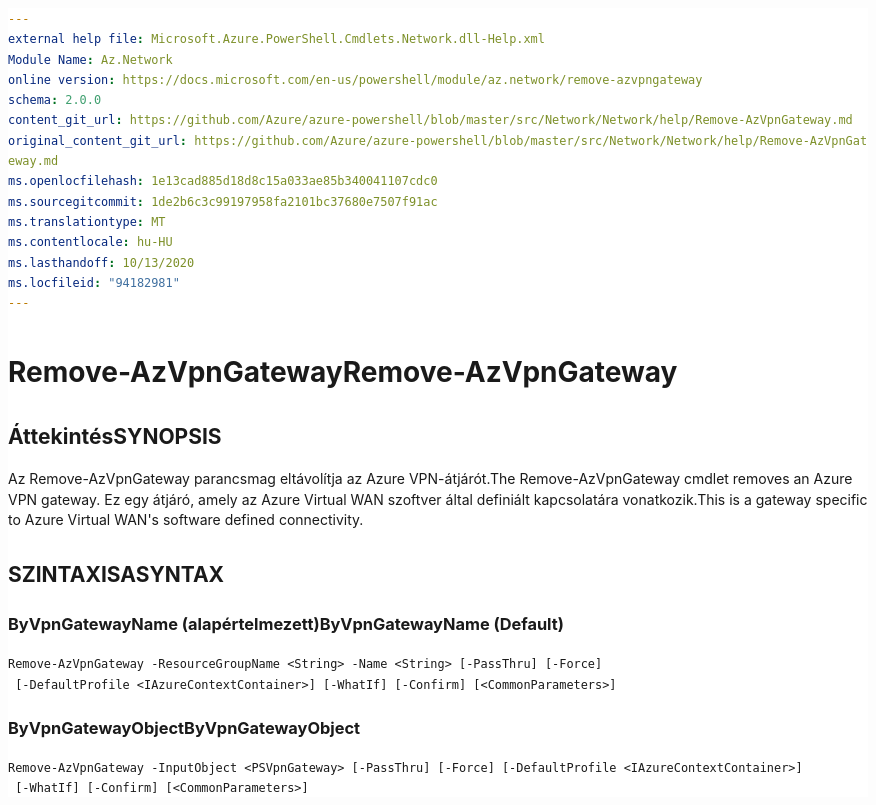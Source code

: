 ```yaml
---
external help file: Microsoft.Azure.PowerShell.Cmdlets.Network.dll-Help.xml
Module Name: Az.Network
online version: https://docs.microsoft.com/en-us/powershell/module/az.network/remove-azvpngateway
schema: 2.0.0
content_git_url: https://github.com/Azure/azure-powershell/blob/master/src/Network/Network/help/Remove-AzVpnGateway.md
original_content_git_url: https://github.com/Azure/azure-powershell/blob/master/src/Network/Network/help/Remove-AzVpnGateway.md
ms.openlocfilehash: 1e13cad885d18d8c15a033ae85b340041107cdc0
ms.sourcegitcommit: 1de2b6c3c99197958fa2101bc37680e7507f91ac
ms.translationtype: MT
ms.contentlocale: hu-HU
ms.lasthandoff: 10/13/2020
ms.locfileid: "94182981"
---
```

# <span data-ttu-id="93ff3-101">Remove-AzVpnGateway</span><span class="sxs-lookup"><span data-stu-id="93ff3-101">Remove-AzVpnGateway</span></span>

## <span data-ttu-id="93ff3-102">Áttekintés</span><span class="sxs-lookup"><span data-stu-id="93ff3-102">SYNOPSIS</span></span>
<span data-ttu-id="93ff3-103">Az Remove-AzVpnGateway parancsmag eltávolítja az Azure VPN-átjárót.</span><span class="sxs-lookup"><span data-stu-id="93ff3-103">The Remove-AzVpnGateway cmdlet removes an Azure VPN gateway.</span></span> <span data-ttu-id="93ff3-104">Ez egy átjáró, amely az Azure Virtual WAN szoftver által definiált kapcsolatára vonatkozik.</span><span class="sxs-lookup"><span data-stu-id="93ff3-104">This is a gateway specific to Azure Virtual WAN's software defined connectivity.</span></span>

## <span data-ttu-id="93ff3-105">SZINTAXISA</span><span class="sxs-lookup"><span data-stu-id="93ff3-105">SYNTAX</span></span>

### <span data-ttu-id="93ff3-106">ByVpnGatewayName (alapértelmezett)</span><span class="sxs-lookup"><span data-stu-id="93ff3-106">ByVpnGatewayName (Default)</span></span>
```
Remove-AzVpnGateway -ResourceGroupName <String> -Name <String> [-PassThru] [-Force]
 [-DefaultProfile <IAzureContextContainer>] [-WhatIf] [-Confirm] [<CommonParameters>]
```

### <span data-ttu-id="93ff3-107">ByVpnGatewayObject</span><span class="sxs-lookup"><span data-stu-id="93ff3-107">ByVpnGatewayObject</span></span>
```
Remove-AzVpnGateway -InputObject <PSVpnGateway> [-PassThru] [-Force] [-DefaultProfile <IAzureContextContainer>]
 [-WhatIf] [-Confirm] [<CommonParameters>]
```
